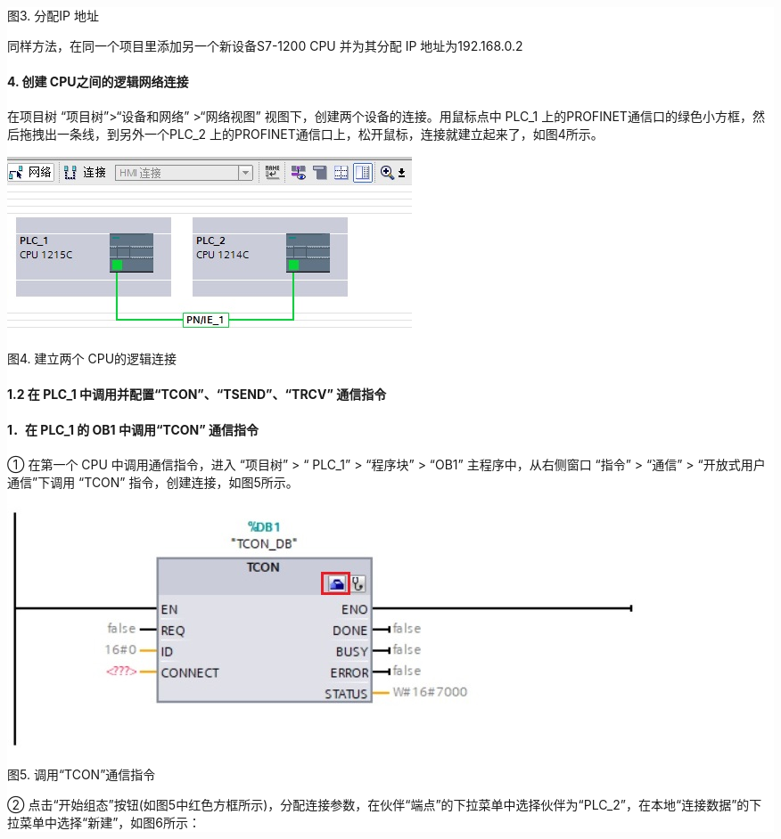 图3\. 分配IP 地址

同样方法，在同一个项目里添加另一个新设备S7-1200 CPU 并为其分配 IP 地址为192.168.0.2

#### **4\. 创建 CPU之间的逻辑网络连接**

在项目树 “项目树”>“设备和网络” >“网络视图” 视图下，创建两个设备的连接。用鼠标点中 PLC\_1 上的PROFINET通信口的绿色小方框，然后拖拽出一条线，到另外一个PLC\_2 上的PROFINET通信口上，松开鼠标，连接就建立起来了，如图4所示。

![](images/1-04.jpg)

图4\. 建立两个 CPU的逻辑连接

#### 1.2 在 PLC_1 中调用并配置“TCON”、“TSEND”、“TRCV” 通信指令

#### **1．在 PLC_1 的 OB1 中调用“TCON” 通信指令**

① 在第一个 CPU 中调用通信指令，进入 “项目树” > “ PLC_1” > “程序块” > “OB1” 主程序中，从右侧窗口 “指令” > “通信” > “开放式用户通信”下调用 “TCON” 指令，创建连接，如图5所示。

![](images/1-05.jpg)

图5\. 调用“TCON”通信指令

② 点击“开始组态”按钮(如图5中红色方框所示)，分配连接参数，在伙伴“端点”的下拉菜单中选择伙伴为“PLC_2”，在本地“连接数据”的下拉菜单中选择“新建”，如图6所示：
